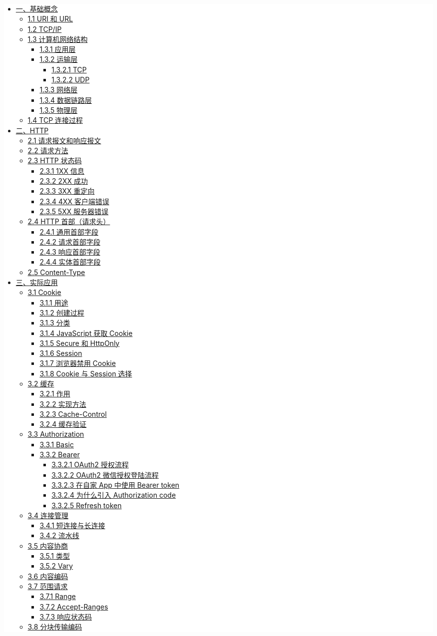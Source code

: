 


- [一、基础概念](#一基础概念)
    - [1.1 URI 和 URL](#11-uri-和-url)
    - [1.2 TCP/IP](#12-tcpip)
    - [1.3 计算机网络结构](#13-计算机网络结构)
        - [1.3.1 应用层](#131-应用层)
        - [1.3.2 运输层](#132-运输层)
            - [1.3.2.1 TCP](#1321-tcp)
            - [1.3.2.2 UDP](#1322-udp)
        - [1.3.3 网络层](#133-网络层)
        - [1.3.4 数据链路层](#134-数据链路层)
        - [1.3.5 物理层](#135-物理层)
    - [1.4 TCP 连接过程](#14-tcp-连接过程)
- [二、HTTP](#二http)
    - [2.1 请求报文和响应报文](#21-请求报文和响应报文)
    - [2.2 请求方法](#22-请求方法)
    - [2.3 HTTP 状态码](#23-http-状态码)
        - [2.3.1 1XX 信息](#231-1xx-信息)
        - [2.3.2 2XX 成功](#232-2xx-成功)
        - [2.3.3 3XX 重定向](#233-3xx-重定向)
        - [2.3.4 4XX 客户端错误](#234-4xx-客户端错误)
        - [2.3.5 5XX 服务器错误](#235-5xx-服务器错误)
    - [2.4 HTTP 首部（请求头）](#24-http-首部请求头)
        - [2.4.1 通用首部字段](#241-通用首部字段)
        - [2.4.2 请求首部字段](#242-请求首部字段)
        - [2.4.3 响应首部字段](#243-响应首部字段)
        - [2.4.4 实体首部字段](#244-实体首部字段)
    - [2.5 Content-Type](#25-content-type)
- [三、实际应用](#三实际应用)
    - [3.1 Cookie](#31-cookie)
        - [3.1.1 用途](#311-用途)
        - [3.1.2 创建过程](#312-创建过程)
        - [3.1.3 分类](#313-分类)
        - [3.1.4 JavaScript 获取 Cookie](#314-javascript-获取-cookie)
        - [3.1.5 Secure 和 HttpOnly](#315-secure-和-httponly)
        - [3.1.6 Session](#316-session)
        - [3.1.7 浏览器禁用 Cookie](#317-浏览器禁用-cookie)
        - [3.1.8 Cookie 与 Session 选择](#318-cookie-与-session-选择)
    - [3.2 缓存](#32-缓存)
        - [3.2.1 作用](#321-作用)
        - [3.2.2 实现方法](#322-实现方法)
        - [3.2.3 Cache-Control](#323-cache-control)
        - [3.2.4 缓存验证](#324-缓存验证)
    - [3.3 Authorization](#33-authorization)
        - [3.3.1 Basic](#331-basic)
        - [3.3.2 Bearer](#332-bearer)
            - [3.3.2.1 OAuth2 授权流程](#3321-oauth2-授权流程)
            - [3.3.2.2 OAuth2 微信授权登陆流程](#3322-oauth2-微信授权登陆流程)
            - [3.3.2.3 在自家 App 中使用 Bearer token](#3323-在自家-app-中使用-bearer-token)
            - [3.3.2.4 为什么引入 Authorization code](#3324-为什么引入-authorization-code)
            - [3.3.2.5 Refresh token](#3325-refresh-token)
    - [3.4 连接管理](#34-连接管理)
        - [3.4.1 短连接与长连接](#341-短连接与长连接)
        - [3.4.2 流水线](#342-流水线)
    - [3.5 内容协商](#35-内容协商)
        - [3.5.1 类型](#351-类型)
        - [3.5.2 Vary](#352-vary)
    - [3.6 内容编码](#36-内容编码)
    - [3.7 范围请求](#37-范围请求)
        - [3.7.1 Range](#371-range)
        - [3.7.2 Accept-Ranges](#372-accept-ranges)
        - [3.7.3 响应状态码](#373-响应状态码)
    - [3.8 分块传输编码](#38-分块传输编码)